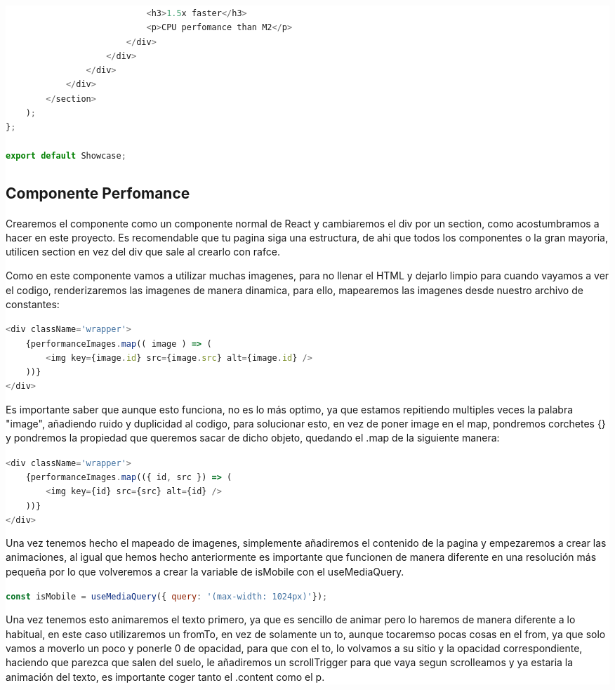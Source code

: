 ```javascript
                            <h3>1.5x faster</h3>
                            <p>CPU perfomance than M2</p>
                        </div>
                    </div>
                </div>
            </div>
        </section>
    );
};

export default Showcase;
```

## Componente Perfomance

Crearemos el componente como un componente normal de React y cambiaremos el div por un section, como acostumbramos a hacer en este proyecto. Es recomendable que tu pagina siga una estructura, de ahi que todos los componentes o la gran mayoria, utilicen section en vez del div que sale al crearlo con rafce.

Como en este componente vamos a utilizar muchas imagenes, para no llenar el HTML y dejarlo limpio para cuando vayamos a ver el codigo, renderizaremos las imagenes de manera dinamica, para ello, mapearemos las imagenes desde nuestro archivo de constantes:

```javascript
<div className='wrapper'>
    {performanceImages.map(( image ) => (
        <img key={image.id} src={image.src} alt={image.id} />
    ))}
</div>
```

Es importante saber que aunque esto funciona, no es lo más optimo, ya que estamos repitiendo multiples veces la palabra "image", añadiendo ruido y duplicidad al codigo, para solucionar esto, en vez de poner image en el map, pondremos corchetes {} y pondremos la propiedad que queremos sacar de dicho objeto, quedando el .map de la siguiente manera:

```javascript
<div className='wrapper'>
    {performanceImages.map(({ id, src }) => (
        <img key={id} src={src} alt={id} />
    ))}
</div>
```

Una vez tenemos hecho el mapeado de imagenes, simplemente añadiremos el contenido de la pagina y empezaremos a crear las animaciones, al igual que hemos hecho anteriormente es importante que funcionen de manera diferente en una resolución más pequeña por lo que volveremos a crear la variable de isMobile con el useMediaQuery.

```javascript
const isMobile = useMediaQuery({ query: '(max-width: 1024px)'});
```

Una vez tenemos esto animaremos el texto primero, ya que es sencillo de animar pero lo haremos de manera diferente a lo habitual, en este caso utilizaremos un fromTo, en vez de solamente un to, aunque tocaremso pocas cosas en el from, ya que solo vamos a moverlo un poco y ponerle 0 de opacidad, para que con el to, lo volvamos a su sitio y la opacidad correspondiente, haciendo que parezca que salen del suelo, le añadiremos un scrollTrigger para que vaya segun scrolleamos y ya estaria la animación del texto, es importante coger tanto el .content como el p. 
